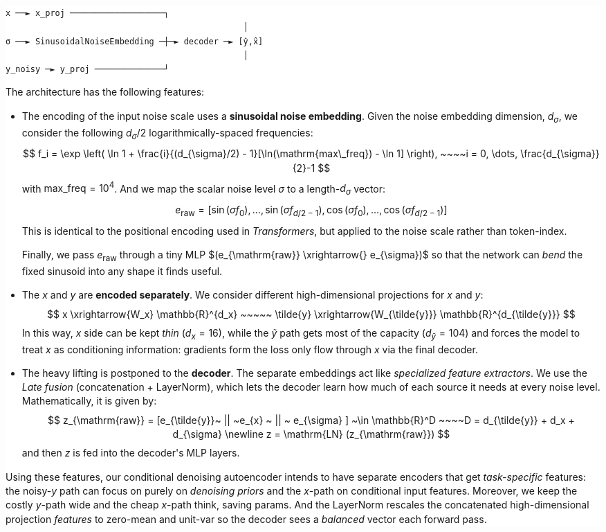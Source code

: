 ```txt
x ──► x_proj ───────────────────┐
              									│
σ ──► SinusoidalNoiseEmbedding ─┼─► decoder ─► [ŷ,x̂]
              									│
y_noisy ─► y_proj ──────────────┘

```

The architecture has the following features:

- The encoding of the input noise scale uses a **sinusoidal noise embedding**. Given the noise embedding dimension, $d_{\sigma}$, we consider the following  $d_{\sigma}/2$ logarithmically-spaced frequencies:
  $$
  f_i = \exp \left( \ln 1 + \frac{i}{(d_{\sigma}/2) - 1}[\ln(\mathrm{max\_freq}) - \ln 1] \right), ~~~~i = 0, \dots, \frac{d_{\sigma}}{2}-1
  $$
  with $\text{max\_freq} = 10^{4}$. And we map the scalar noise level $\sigma$ to a length-$d_{\sigma}$ vector:
  $$
  e_{\mathrm{raw}}= [\sin(\sigma f_0), \dots, \sin(\sigma f_{d/2-1}),\cos(\sigma f_0), \dots, \cos(\sigma f_{d/2-1}) ] 
  $$
  This is identical to the positional encoding used in *Transformers*, but applied to the noise scale rather than token-index. 

  Finally, we pass $e_{\mathrm{raw}}$ through a tiny MLP $(e_{\mathrm{raw}} \xrightarrow{} e_{\sigma})$ so that the network can *bend* the fixed sinusoid into any shape it finds useful.

- The $x$ and $y$ are **encoded separately**. We consider different high-dimensional projections for $x$ and $y$:
  $$
  x \xrightarrow{W_x} \mathbb{R}^{d_x} ~~~~~ \tilde{y} \xrightarrow{W_{\tilde{y}}} \mathbb{R}^{d_{\tilde{y}}}
  $$
  In this way, $x$ side can be kept *thin* $(d_x = 16)$, while the $\tilde{y}$ path gets most of the capacity $(d_{\tilde{y}} = 104)$ and forces the model to treat $x$ as conditioning information: gradients form the loss only flow through $x$ via the final decoder.

- The heavy lifting is postponed to the **decoder**. The separate embeddings act like *specialized feature extractors*. We use the *Late fusion* (concatenation + LayerNorm), which lets the decoder learn how much of each source it needs at every noise level. Mathematically, it is given by:
  $$
  z_{\mathrm{raw}} = [e_{\tilde{y}}~ || ~e_{x} ~ || ~ e_{\sigma} ] ~\in \mathbb{R}^D ~~~~D = d_{\tilde{y}} + d_x + d_{\sigma} \newline
  z = \mathrm{LN} (z_{\mathrm{raw}})
  $$
  and then $z$ is fed into the decoder's MLP layers.


Using these features, our conditional denoising autoencoder intends to have separate encoders that get *task-specific* features: the noisy-$y$ path can focus on purely on *denoising priors* and the $x$-path on conditional input features. Moreover, we keep the costly $y$-path wide and the cheap $x$-path think, saving params.  And the LayerNorm rescales the concatenated high-dimensional projection *features* to zero-mean and unit-var so the decoder sees a *balanced* vector each forward pass.
